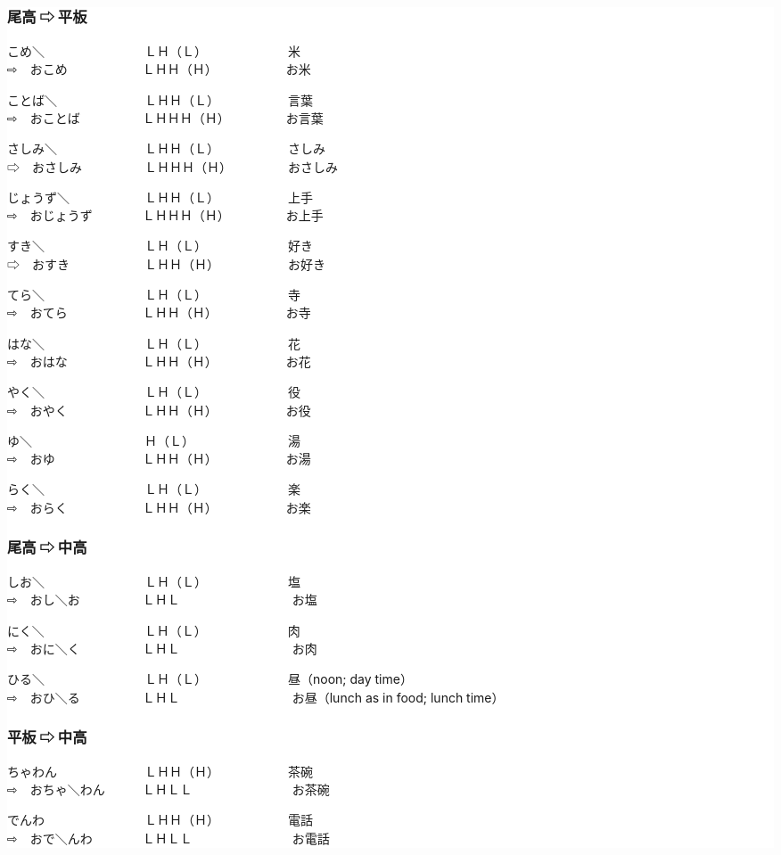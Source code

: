 ### 尾高 ⇨ 平板
こめ＼　　　　　　　　ＬＨ（Ｌ）　　　　　　　米</br>
⇨　おこめ　　　　　　ＬＨＨ（Ｈ）　　　　　　お米</br>


ことば＼　　　　　　　ＬＨＨ（Ｌ）　　　　　　言葉</br>
⇨　おことば　　　　　ＬＨＨＨ（Ｈ）　　　　　お言葉</br>


さしみ＼　　　　　　　ＬＨＨ（Ｌ）　　　　　　さしみ</br>
⇨　おさしみ　　　　　ＬＨＨＨ（Ｈ）　　　　　おさしみ</br>


じょうず＼　　　　　　ＬＨＨ（Ｌ）　　　　　　上手</br>
⇨　おじょうず　　　　ＬＨＨＨ（Ｈ）　　　　　お上手</br>


すき＼　　　　　　　　ＬＨ（Ｌ）　　　　　　　好き</br>
⇨　おすき　　　　　　ＬＨＨ（Ｈ）　　　　　　お好き</br>


てら＼　　　　　　　　ＬＨ（Ｌ）　　　　　　　寺</br>
⇨　おてら　　　　　　ＬＨＨ（Ｈ）　　　　　　お寺</br>


はな＼　　　　　　　　ＬＨ（Ｌ）　　　　　　　花</br>
⇨　おはな　　　　　　ＬＨＨ（Ｈ）　　　　　　お花</br>


やく＼　　　　　　　　ＬＨ（Ｌ）　　　　　　　役</br>
⇨　おやく　　　　　　ＬＨＨ（Ｈ）　　　　　　お役</br>


ゆ＼　　　　　　　　　Ｈ（Ｌ）　　　　　　　　湯</br>
⇨　おゆ　　　　　　　ＬＨＨ（Ｈ）　　　　　　お湯</br>


らく＼　　　　　　　　ＬＨ（Ｌ）　　　　　　　楽</br>
⇨　おらく　　　　　　ＬＨＨ（Ｈ）　　　　　　お楽</br>


### 尾高 ⇨ 中高
しお＼　　　　　　　　ＬＨ（Ｌ）　　　　　　　塩</br>
⇨　おし＼お　　　　　ＬＨＬ　　　　　　　　　お塩</br>


にく＼　　　　　　　　ＬＨ（Ｌ）　　　　　　　肉</br>
⇨　おに＼く　　　　　ＬＨＬ　　　　　　　　　お肉</br>


ひる＼　　　　　　　　ＬＨ（Ｌ）　　　　　　　昼（noon; day time）</br>
⇨　おひ＼る　　　　　ＬＨＬ　　　　　　　　　お昼（lunch as in food; lunch time）</br>


### 平板 ⇨ 中高
ちゃわん　　　　　　　ＬＨＨ（Ｈ）　　　　　　茶碗</br>
⇨　おちゃ＼わん　　　ＬＨＬＬ　　　　　　　　お茶碗</br>


でんわ　　　　　　　　ＬＨＨ（Ｈ）　　　　　　電話</br>
⇨　おで＼んわ　　　　ＬＨＬＬ　　　　　　　　お電話</br>
